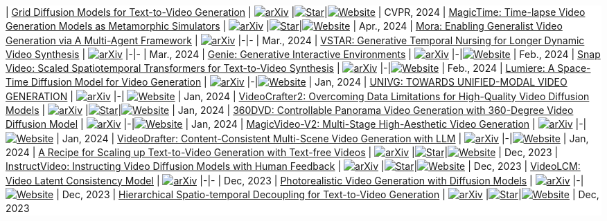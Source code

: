 | [Grid Diffusion Models for Text-to-Video Generation](https://arxiv.org/abs/2404.00234) | [![arXiv](https://img.shields.io/badge/arXiv-b31b1b.svg)](https://arxiv.org/abs/2404.00234) |[![Star](https://img.shields.io/github/stars/taegyeong-lee/Grid-Diffusion-Models-for-Text-to-Video-Generation.svg?style=social&label=Star)](https://github.com/taegyeong-lee/Grid-Diffusion-Models-for-Text-to-Video-Generation)|[![Website](https://img.shields.io/badge/Website-9cf)](https://taegyeong-lee.github.io/text2video) | CVPR, 2024
| [MagicTime: Time-lapse Video Generation Models as Metamorphic Simulators](https://arxiv.org/abs/2404.05014) | [![arXiv](https://img.shields.io/badge/arXiv-b31b1b.svg)](https://arxiv.org/abs/2404.05014) |[![Star](https://img.shields.io/github/stars/PKU-YuanGroup/MagicTime.svg?style=social&label=Star)](https://github.com/PKU-YuanGroup/MagicTime)|[![Website](https://img.shields.io/badge/Website-9cf)](https://pku-yuangroup.github.io/MagicTime/) | Apr., 2024
| [Mora: Enabling Generalist Video Generation via A Multi-Agent Framework](https://arxiv.org/abs/2403.13248) | [![arXiv](https://img.shields.io/badge/arXiv-b31b1b.svg)](https://arxiv.org/abs/2403.13248) |-|- | Mar., 2024
| [VSTAR: Generative Temporal Nursing for Longer Dynamic Video Synthesis](https://arxiv.org/abs/2403.13501) | [![arXiv](https://img.shields.io/badge/arXiv-b31b1b.svg)](https://arxiv.org/abs/2403.13501) |-|- | Mar., 2024
| [Genie: Generative Interactive Environments](https://arxiv.org/abs/2402.15391) | [![arXiv](https://img.shields.io/badge/arXiv-b31b1b.svg)](https://arxiv.org/abs/2402.15391) |-|[![Website](https://img.shields.io/badge/Website-9cf)](https://sites.google.com/view/genie-2024/home) | Feb., 2024
| [Snap Video: Scaled Spatiotemporal Transformers for Text-to-Video Synthesis](https://arxiv.org/abs/2402.14797) | [![arXiv](https://img.shields.io/badge/arXiv-b31b1b.svg)](https://arxiv.org/abs/2402.14797) |-|[![Website](https://img.shields.io/badge/Website-9cf)](https://snap-research.github.io/snapvideo/) | Feb., 2024
| [Lumiere: A Space-Time Diffusion Model for Video Generation](https://arxiv.org/abs/2401.12945) | [![arXiv](https://img.shields.io/badge/arXiv-b31b1b.svg)](https://arxiv.org/abs/2401.12945) |-|[![Website](https://img.shields.io/badge/Website-9cf)](https://lumiere-video.github.io/) | Jan, 2024
| [UNIVG: TOWARDS UNIFIED-MODAL VIDEO GENERATION](https://arxiv.org/abs/2401.09084) | [![arXiv](https://img.shields.io/badge/arXiv-b31b1b.svg)](https://arxiv.org/abs/2401.09084) |-| [![Website](https://img.shields.io/badge/Website-9cf)](https://univg-baidu.github.io/) | Jan, 2024
| [VideoCrafter2: Overcoming Data Limitations for High-Quality Video Diffusion Models](https://arxiv.org/abs/2401.09047) | [![arXiv](https://img.shields.io/badge/arXiv-b31b1b.svg)](https://arxiv.org/abs/2401.09047) |[![Star](https://img.shields.io/github/stars/VideoCrafter/VideoCrafter.svg?style=social&label=Star)](https://github.com/VideoCrafter/VideoCrafter)|[![Website](https://img.shields.io/badge/Website-9cf)](https://ailab-cvc.github.io/videocrafter/) | Jan, 2024
| [360DVD: Controllable Panorama Video Generation with 360-Degree Video Diffusion Model](https://arxiv.org/abs/2401.06578) | [![arXiv](https://img.shields.io/badge/arXiv-b31b1b.svg)](https://arxiv.org/abs/2401.06578) |-|[![Website](https://img.shields.io/badge/Website-9cf)](https://akaneqwq.github.io/360DVD/) | Jan, 2024
| [MagicVideo-V2: Multi-Stage High-Aesthetic Video Generation](https://arxiv.org/abs/2401.04468) | [![arXiv](https://img.shields.io/badge/arXiv-b31b1b.svg)](https://arxiv.org/abs/2401.04468) |-|[![Website](https://img.shields.io/badge/Website-9cf)](https://magicvideov2.github.io/) | Jan, 2024
| [VideoDrafter: Content-Consistent Multi-Scene Video Generation with LLM](https://arxiv.org/abs/2401.01256) | [![arXiv](https://img.shields.io/badge/arXiv-b31b1b.svg)](https://arxiv.org/abs/2401.01256) |-|[![Website](https://img.shields.io/badge/Website-9cf)](https://videodrafter.github.io/) | Jan, 2024
| [A Recipe for Scaling up Text-to-Video Generation with Text-free Videos](https://arxiv.org/abs/2312.15770) | [![arXiv](https://img.shields.io/badge/arXiv-b31b1b.svg)](https://arxiv.org/abs/2312.15770) |[![Star](https://img.shields.io/github/stars/damo-vilab/i2vgen-xl.svg?style=social&label=Star)](https://github.com/damo-vilab/i2vgen-xl)|[![Website](https://img.shields.io/badge/Website-9cf)](https://tf-t2v.github.io/) | Dec, 2023
| [InstructVideo: Instructing Video Diffusion Models with Human Feedback](https://arxiv.org/abs/2312.12490) | [![arXiv](https://img.shields.io/badge/arXiv-b31b1b.svg)](https://arxiv.org/abs/2312.12490) |[![Star](https://img.shields.io/github/stars/damo-vilab/i2vgen-xl.svg?style=social&label=Star)](https://github.com/damo-vilab/i2vgen-xl)|[![Website](https://img.shields.io/badge/Website-9cf)](https://instructvideo.github.io/) | Dec, 2023
| [VideoLCM: Video Latent Consistency Model](https://arxiv.org/abs/2312.09109) | [![arXiv](https://img.shields.io/badge/arXiv-b31b1b.svg)](https://arxiv.org/abs/2312.09109) |-|- | Dec, 2023
| [Photorealistic Video Generation with Diffusion Models](https://arxiv.org/abs/2312.06662) | [![arXiv](https://img.shields.io/badge/arXiv-b31b1b.svg)](https://arxiv.org/abs/2312.06662) |-|[![Website](https://img.shields.io/badge/Website-9cf)](https://walt-video-diffusion.github.io/) | Dec, 2023
| [Hierarchical Spatio-temporal Decoupling for Text-to-Video Generation](https://arxiv.org/abs/2312.04483) | [![arXiv](https://img.shields.io/badge/arXiv-b31b1b.svg)](https://arxiv.org/abs/2312.04483) |[![Star](https://img.shields.io/github/stars/damo-vilab/i2vgen-xl.svg?style=social&label=Star)](https://github.com/damo-vilab/i2vgen-xl)|[![Website](https://img.shields.io/badge/Website-9cf)](https://higen-t2v.github.io/) | Dec, 2023